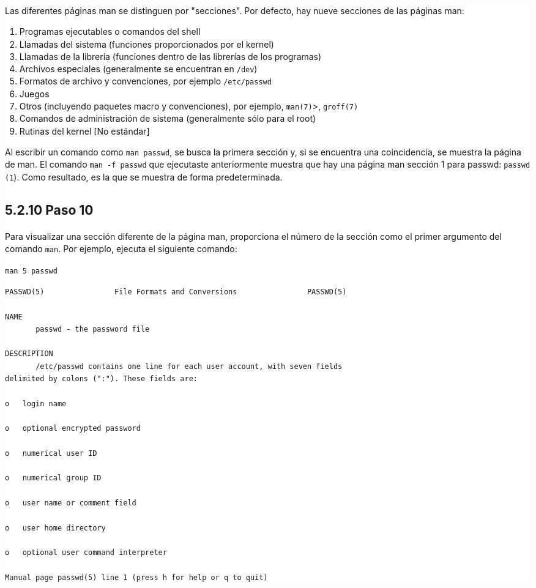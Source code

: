 Las diferentes páginas man se distinguen por "secciones". Por defecto, hay nueve secciones de las páginas man:

1. Programas ejecutables o comandos del shell
2. Llamadas del sistema (funciones proporcionados por el kernel)
3. Llamadas de la librería (funciones dentro de las librerías de los programas)
4. Archivos especiales (generalmente se encuentran en `/dev`)
5. Formatos de archivo y convenciones, por ejemplo `/etc/passwd`
6. Juegos
7. Otros (incluyendo paquetes macro y convenciones), por ejemplo, `man(7)`>, `groff(7)`
8. Comandos de administración de sistema (generalmente sólo para el root)
9. Rutinas del kernel [No estándar]

Al escribir un comando como `man passwd`, se busca la primera sección y, si se encuentra una coincidencia, se muestra la página de man. El comando `man -f passwd` que ejecutaste anteriormente muestra que hay una página man sección 1 para passwd: `passwd (1`). Como resultado, es la que se muestra de forma predeterminada.

5.2.10 Paso 10
--------------

Para visualizar una sección diferente de la página man, proporciona el número de la sección como el primer argumento del comando `man`. Por ejemplo, ejecuta el siguiente comando:

```
man 5 passwd
```

```
PASSWD(5)                File Formats and Conversions                PASSWD(5)  
                                                                          
NAME
       passwd - the password file
                                                                          
DESCRIPTION
       /etc/passwd contains one line for each user account, with seven fields 
delimited by colons (":"). These fields are:
                                                                          
o   login name
                                                                          
o   optional encrypted password
                                                                          
o   numerical user ID
                                                                          
o   numerical group ID
                                                                          
o   user name or comment field
                                                                          
o   user home directory
                                                                          
o   optional user command interpreter
                                                                            
Manual page passwd(5) line 1 (press h for help or q to quit)
```
